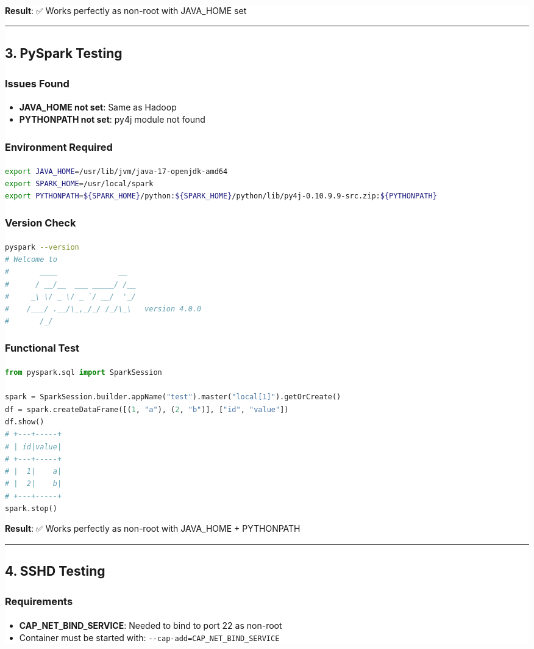**Result**: ✅ Works perfectly as non-root with JAVA_HOME set

---

## 3. PySpark Testing

### Issues Found
- **JAVA_HOME not set**: Same as Hadoop
- **PYTHONPATH not set**: py4j module not found

### Environment Required
```bash
export JAVA_HOME=/usr/lib/jvm/java-17-openjdk-amd64
export SPARK_HOME=/usr/local/spark
export PYTHONPATH=${SPARK_HOME}/python:${SPARK_HOME}/python/lib/py4j-0.10.9.9-src.zip:${PYTHONPATH}
```

### Version Check
```bash
pyspark --version
# Welcome to
#       ____              __
#      / __/__  ___ _____/ /__
#     _\ \/ _ \/ _ `/ __/  '_/
#    /___/ .__/\_,_/_/ /_/\_\   version 4.0.0
#       /_/
```

### Functional Test
```python
from pyspark.sql import SparkSession

spark = SparkSession.builder.appName("test").master("local[1]").getOrCreate()
df = spark.createDataFrame([(1, "a"), (2, "b")], ["id", "value"])
df.show()
# +---+-----+
# | id|value|
# +---+-----+
# |  1|    a|
# |  2|    b|
# +---+-----+
spark.stop()
```

**Result**: ✅ Works perfectly as non-root with JAVA_HOME + PYTHONPATH

---

## 4. SSHD Testing

### Requirements
- **CAP_NET_BIND_SERVICE**: Needed to bind to port 22 as non-root
- Container must be started with: `--cap-add=CAP_NET_BIND_SERVICE`
